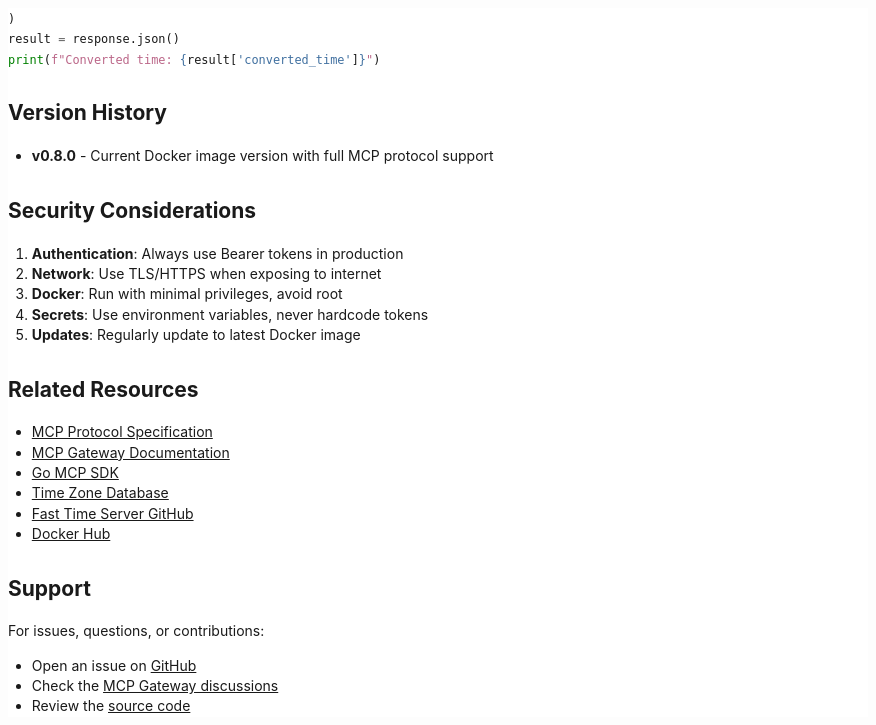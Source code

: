 ```python
)
result = response.json()
print(f"Converted time: {result['converted_time']}")
```

## Version History

- **v0.8.0** - Current Docker image version with full MCP protocol support

## Security Considerations

1. **Authentication**: Always use Bearer tokens in production
2. **Network**: Use TLS/HTTPS when exposing to internet
3. **Docker**: Run with minimal privileges, avoid root
4. **Secrets**: Use environment variables, never hardcode tokens
5. **Updates**: Regularly update to latest Docker image

## Related Resources

- [MCP Protocol Specification](https://modelcontextprotocol.io/)
- [MCP Gateway Documentation](../../index.md)
- [Go MCP SDK](https://github.com/mark3labs/mcp-go)
- [Time Zone Database](https://www.iana.org/time-zones)
- [Fast Time Server GitHub](https://github.com/IBM/mcp-context-forge/tree/main/mcp-servers/go/fast-time-server)
- [Docker Hub](https://github.com/IBM/mcp-context-forge/pkgs/container/fast-time-server)

## Support

For issues, questions, or contributions:
- Open an issue on [GitHub](https://github.com/IBM/mcp-context-forge/issues)
- Check the [MCP Gateway discussions](https://github.com/IBM/mcp-context-forge/discussions)
- Review the [source code](https://github.com/IBM/mcp-context-forge/tree/main/mcp-servers/go/fast-time-server)
